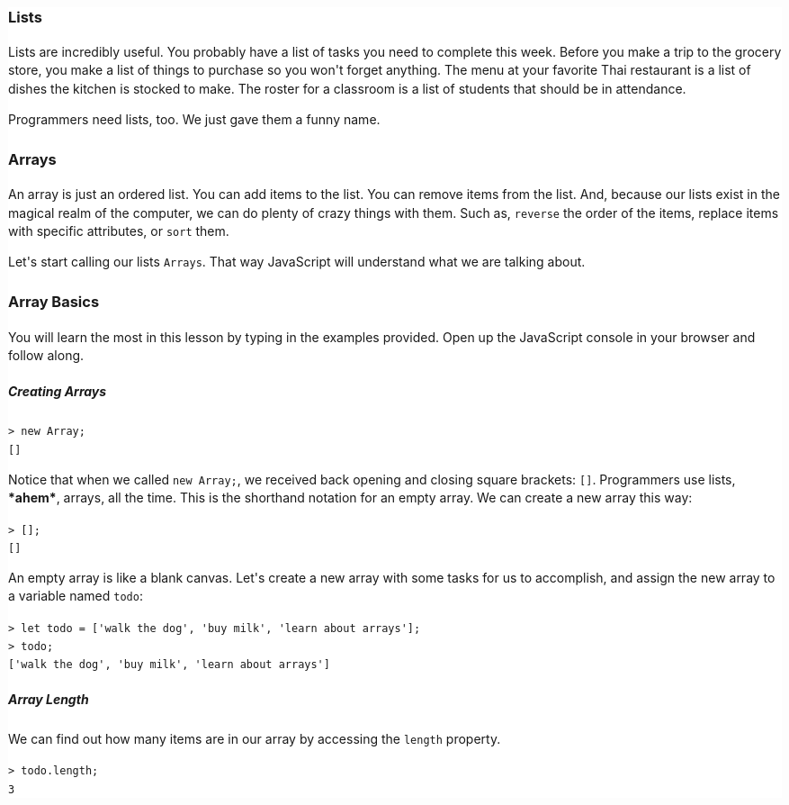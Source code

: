 ### Lists

Lists are incredibly useful. You probably have a list of tasks you need to complete
this week. Before you make a trip to the grocery store, you make a list of
things to purchase so you won't forget anything. The menu at your favorite Thai
restaurant is a list of dishes the kitchen is stocked to make. The roster for a
classroom is a list of students that should be in attendance.

Programmers need lists, too. We just gave them a funny name.

### Arrays

An array is just an ordered list. You can add items to the list. You can remove
items from the list. And, because our lists exist in the magical realm of the
computer, we can do plenty of crazy things with them. Such as, `reverse` the
order of the items, replace items with specific attributes, or `sort` them.

Let's start calling our lists `Arrays`. That way JavaScript will understand what
we are talking about.

### Array Basics

You will learn the most in this lesson by typing in the examples provided. Open
up the JavaScript console in your browser and follow along.

##### Creating Arrays

```no-highlight
> new Array;
[]
```

Notice that when we called `new Array;`, we received back opening and closing
square brackets: `[]`. Programmers use lists, __\*ahem\*__, arrays, all the
time. This is the shorthand notation for an empty array. We can create a new
array this way:

```no-highlight
> [];
[]
```

An empty array is like a blank canvas. Let's create a new array with some tasks
for us to accomplish, and assign the new array to a variable named `todo`:

```no-highlight
> let todo = ['walk the dog', 'buy milk', 'learn about arrays'];
> todo;
['walk the dog', 'buy milk', 'learn about arrays']
```

##### Array Length

We can find out how many items are in our array by accessing the `length` property.

```no-highlight
> todo.length;
3
```
